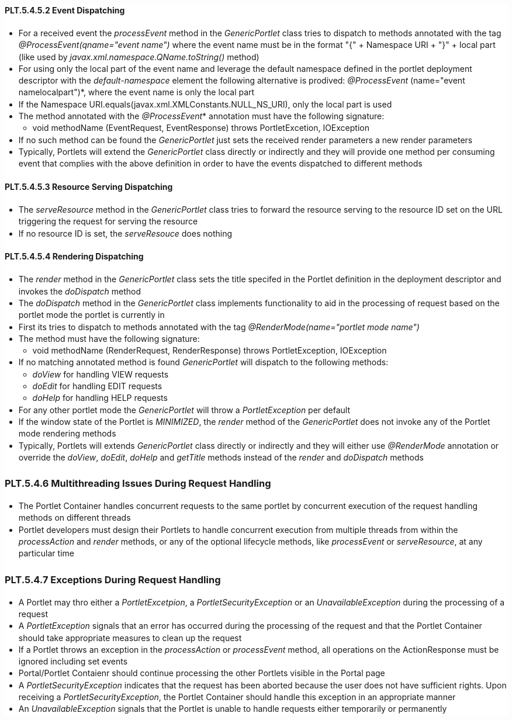 #### PLT.5.4.5.2 Event Dispatching
* For a received event the *processEvent* method in the *GenericPortlet* class tries to dispatch to methods annotated with the tag *@ProcessEvent(qname="event name")* where the event name must be in the format "{" + Namespace URI + "}" + local part (like used by *javax.xml.namespace.QName.toString()* method)
* For using only the local part of the event name and leverage the default namespace defined in the portlet deployment descriptor with the *default-namespace* element the following alternative is prodived: *@ProcessEvent* (name="event namelocalpart")*, where the event name is only the local part
* If the Namespace URI.equals(javax.xml.XMLConstants.NULL_NS_URI), only the local part is used
* The method annotated with the *@ProcessEvent** annotation must have the following signature:
    * void methodName (EventRequest, EventResponse) throws PortletExcetion, IOException
* If no such method can be found the *GenericPortlet* just sets the received render parameters a new render parameters    
* Typically, Portlets will extend the *GenericPortlet* class directly or indirectly and they will provide one method per consuming event that complies with the above definition in order to have the events dispatched to different methods

#### PLT.5.4.5.3 Resource Serving Dispatching
* The *serveResource* method in the *GenericPortlet* class tries to forward the resource serving to the resource ID set on the URL triggering the request for serving the resource
* If no resource ID is set, the *serveResouce* does nothing

#### PLT.5.4.5.4 Rendering Dispatching
* The *render* method in the *GenericPortlet* class sets the title specifed in the Portlet definition in the deployment descriptor and invokes the *doDispatch* method
* The *doDispatch* method in the *GenericPortlet* class implements functionality to aid in the processing of request based on the portlet mode the portlet is currently in
* First its tries to dispatch to methods annotated with the tag *@RenderMode(name="portlet mode name")*
* The method must have the following signature:
    * void methodName (RenderRequest, RenderResponse) throws PortletException, IOException
* If no matching annotated method is found *GenericPortlet* will dispatch to the following methods:
    * *doView* for handling VIEW requests
    * *doEdit* for handling EDIT requests
    * *doHelp* for handling HELP requests
* For any other portlet mode the *GenericPortlet* will throw a *PortletException* per default
* If the window state of the Portlet is *MINIMIZED*, the *render* method of the *GenericPortlet* does not invoke any of the Portlet mode rendering methods
* Typically, Portlets will extends *GenericPortlet* class directly or indirectly and they will either use *@RenderMode* annotation or override the *doView*, *doEdit*, *doHelp* and *getTitle* methods instead of the *render* and *doDispatch* methods

### PLT.5.4.6 Multithreading Issues During Request Handling
* The Portlet Container handles concurrent requests to the same portlet by concurrent execution of the request handling methods on different threads
* Portlet developers must design their Portlets to handle concurrent execution from multiple threads from within the *processAction* and *render* methods, or any of the optional lifecycle methods, like *processEvent* or *serveResource*, at any particular time

### PLT.5.4.7 Exceptions During Request Handling
* A Portlet may thro either a *PortletExcetpion*, a *PortletSecurityException* or an *UnavailableException* during the processing of a request
* A *PortletException* signals that an error has occurred during the processing of the request and that the Portlet Container should take appropriate measures to clean up the request
* If a Portlet throws an exception in the *processAction* or *processEvent* method, all operations on the ActionResponse must be ignored including set events
* Portal/Portlet Contaienr should continue processing the other Portlets visible in the Portal page
* A *PortletSecurityException* indicates that the request has been aborted because the user does not have sufficient rights. Upon receiving a *PortletSecurityException*, the Portlet Container should handle this exception in an appropriate manner
* An *UnavailableException* signals that the Portlet is unable to handle requests either temporarily or permanently